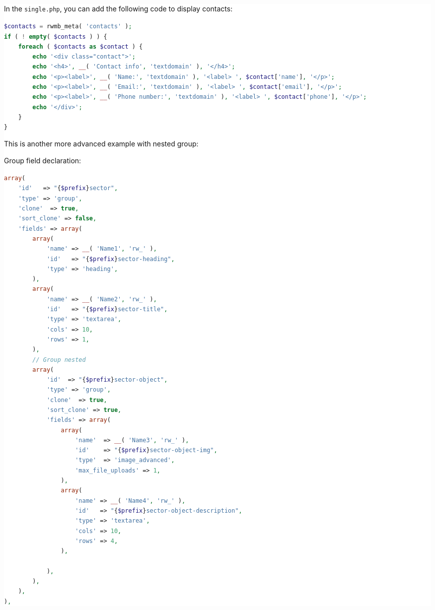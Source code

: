 In the `single.php`, you can add the following code to display contacts:

```php
$contacts = rwmb_meta( 'contacts' );
if ( ! empty( $contacts ) ) {
    foreach ( $contacts as $contact ) {
        echo '<div class="contact">';
        echo '<h4>', __( 'Contact info', 'textdomain' ), '</h4>';
        echo '<p><label>', __( 'Name:', 'textdomain' ), '<label> ', $contact['name'], '</p>';
        echo '<p><label>', __( 'Email:', 'textdomain' ), '<label> ', $contact['email'], '</p>';
        echo '<p><label>', __( 'Phone number:', 'textdomain' ), '<label> ', $contact['phone'], '</p>';
        echo '</div>';
    }
}
```

This is another more advanced example with nested group:

Group field declaration:

```php
array(
    'id'   => "{$prefix}sector",
    'type' => 'group',
    'clone'  => true,
    'sort_clone' => false,
    'fields' => array(
        array(
            'name' => __( 'Name1', 'rw_' ),
            'id'   => "{$prefix}sector-heading",
            'type' => 'heading',
        ),
        array(
            'name' => __( 'Name2', 'rw_' ),
            'id'   => "{$prefix}sector-title",
            'type' => 'textarea',
            'cols' => 10,
            'rows' => 1,
        ),
        // Group nested
        array(
            'id'  => "{$prefix}sector-object",
            'type' => 'group',
            'clone'  => true,
            'sort_clone' => true,
            'fields' => array(
                array(
                    'name'  => __( 'Name3', 'rw_' ),
                    'id'    => "{$prefix}sector-object-img",
                    'type'  => 'image_advanced',
                    'max_file_uploads' => 1,
                ),
                array(
                    'name' => __( 'Name4', 'rw_' ),
                    'id'   => "{$prefix}sector-object-description",
                    'type' => 'textarea',
                    'cols' => 10,
                    'rows' => 4,
                ),

            ),
        ),
    ),
),
```
